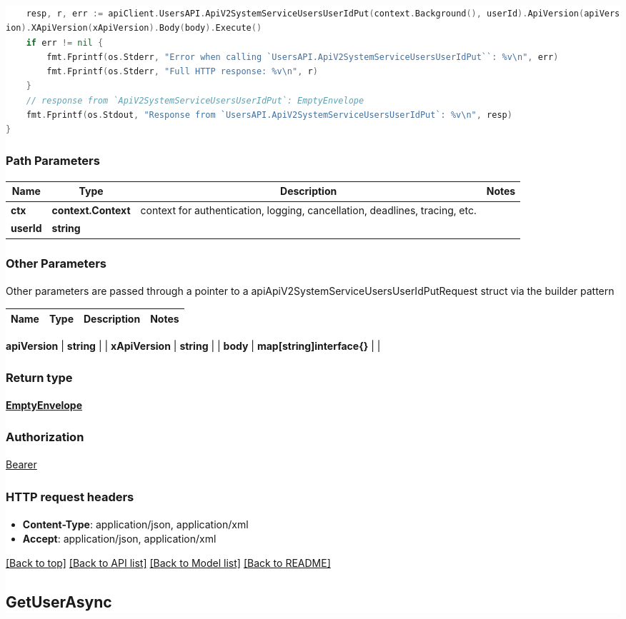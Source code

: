 ```go
	resp, r, err := apiClient.UsersAPI.ApiV2SystemServiceUsersUserIdPut(context.Background(), userId).ApiVersion(apiVersion).XApiVersion(xApiVersion).Body(body).Execute()
	if err != nil {
		fmt.Fprintf(os.Stderr, "Error when calling `UsersAPI.ApiV2SystemServiceUsersUserIdPut``: %v\n", err)
		fmt.Fprintf(os.Stderr, "Full HTTP response: %v\n", r)
	}
	// response from `ApiV2SystemServiceUsersUserIdPut`: EmptyEnvelope
	fmt.Fprintf(os.Stdout, "Response from `UsersAPI.ApiV2SystemServiceUsersUserIdPut`: %v\n", resp)
}
```

### Path Parameters


Name | Type | Description  | Notes
------------- | ------------- | ------------- | -------------
**ctx** | **context.Context** | context for authentication, logging, cancellation, deadlines, tracing, etc.
**userId** | **string** |  | 

### Other Parameters

Other parameters are passed through a pointer to a apiApiV2SystemServiceUsersUserIdPutRequest struct via the builder pattern


Name | Type | Description  | Notes
------------- | ------------- | ------------- | -------------

 **apiVersion** | **string** |  | 
 **xApiVersion** | **string** |  | 
 **body** | **map[string]interface{}** |  | 

### Return type

[**EmptyEnvelope**](EmptyEnvelope.md)

### Authorization

[Bearer](../README.md#Bearer)

### HTTP request headers

- **Content-Type**: application/json, application/xml
- **Accept**: application/json, application/xml

[[Back to top]](#) [[Back to API list]](../README.md#documentation-for-api-endpoints)
[[Back to Model list]](../README.md#documentation-for-models)
[[Back to README]](../README.md)


## GetUserAsync

